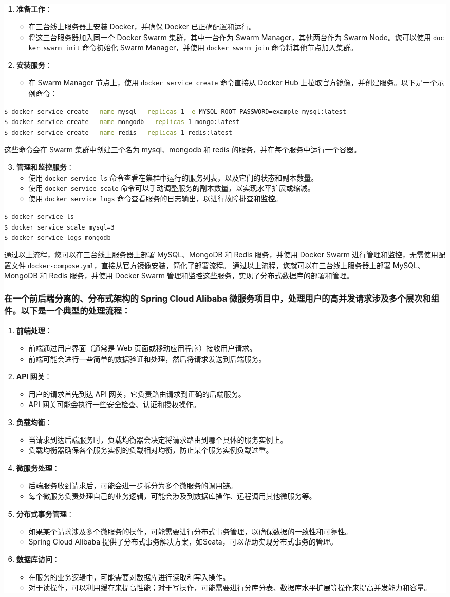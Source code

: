 1. **准备工作**：
   - 在三台线上服务器上安装 Docker，并确保 Docker 已正确配置和运行。
   - 将这三台服务器加入同一个 Docker Swarm 集群，其中一台作为 Swarm Manager，其他两台作为 Swarm Node。您可以使用 `docker swarm init` 命令初始化 Swarm Manager，并使用 `docker swarm join` 命令将其他节点加入集群。

2. **安装服务**：
   - 在 Swarm Manager 节点上，使用 `docker service create` 命令直接从 Docker Hub 上拉取官方镜像，并创建服务。以下是一个示例命令：

```bash
$ docker service create --name mysql --replicas 1 -e MYSQL_ROOT_PASSWORD=example mysql:latest
$ docker service create --name mongodb --replicas 1 mongo:latest
$ docker service create --name redis --replicas 1 redis:latest
```

这些命令会在 Swarm 集群中创建三个名为 mysql、mongodb 和 redis 的服务，并在每个服务中运行一个容器。

3. **管理和监控服务**：
   - 使用 `docker service ls` 命令查看在集群中运行的服务列表，以及它们的状态和副本数量。
   - 使用 `docker service scale` 命令可以手动调整服务的副本数量，以实现水平扩展或缩减。
   - 使用 `docker service logs` 命令查看服务的日志输出，以进行故障排查和监控。

```bash
$ docker service ls
$ docker service scale mysql=3
$ docker service logs mongodb
```

通过以上流程，您可以在三台线上服务器上部署 MySQL、MongoDB 和 Redis 服务，并使用 Docker Swarm 进行管理和监控，无需使用配置文件 `docker-compose.yml`，直接从官方镜像安装，简化了部署流程。
通过以上流程，您就可以在三台线上服务器上部署 MySQL、MongoDB 和 Redis 服务，并使用 Docker Swarm 管理和监控这些服务，实现了分布式数据库的部署和管理。
### 在一个前后端分离的、分布式架构的 Spring Cloud Alibaba 微服务项目中，处理用户的高并发请求涉及多个层次和组件。以下是一个典型的处理流程：

1. **前端处理**：
    - 前端通过用户界面（通常是 Web 页面或移动应用程序）接收用户请求。
    - 前端可能会进行一些简单的数据验证和处理，然后将请求发送到后端服务。

2. **API 网关**：
    - 用户的请求首先到达 API 网关，它负责路由请求到正确的后端服务。
    - API 网关可能会执行一些安全检查、认证和授权操作。

3. **负载均衡**：
    - 当请求到达后端服务时，负载均衡器会决定将请求路由到哪个具体的服务实例上。
    - 负载均衡器确保各个服务实例的负载相对均衡，防止某个服务实例负载过重。

4. **微服务处理**：
    - 后端服务收到请求后，可能会进一步拆分为多个微服务的调用链。
    - 每个微服务负责处理自己的业务逻辑，可能会涉及到数据库操作、远程调用其他微服务等。

5. **分布式事务管理**：
    - 如果某个请求涉及多个微服务的操作，可能需要进行分布式事务管理，以确保数据的一致性和可靠性。
    - Spring Cloud Alibaba 提供了分布式事务解决方案，如Seata，可以帮助实现分布式事务的管理。

6. **数据库访问**：
    - 在服务的业务逻辑中，可能需要对数据库进行读取和写入操作。
    - 对于读操作，可以利用缓存来提高性能；对于写操作，可能需要进行分库分表、数据库水平扩展等操作来提高并发能力和容量。
